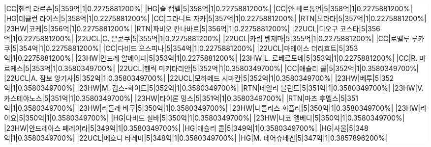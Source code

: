|CC|헨릭 라르손|5|359억|1|0.2275881200%|
|HG|솔 캠벨|5|358억|1|0.2275881200%|
|CC|얀 베르통언|5|358억|1|0.2275881200%|
|HG|데클런 라이스|5|358억|1|0.2275881200%|
|CC|그라니트 자카|5|357억|1|0.2275881200%|
|RTN|모라타|5|357억|1|0.2275881200%|
|23HW|코케|5|356억|1|0.2275881200%|
|RTN|파비오 칸나바로|5|356억|1|0.2275881200%|
|22UCL|디오구 코스타|5|356억|1|0.2275881200%|
|22UCL|C. 은쿤쿠|5|355억|1|0.2275881200%|
|22UCL|카림 벤제마|5|355억|1|0.2275881200%|
|CC|로멜루 루카쿠|5|354억|1|0.2275881200%|
|CC|다비드 오스피나|5|354억|1|0.2275881200%|
|22UCL|마테이스 더리흐트|5|353억|1|0.2275881200%|
|23HW|안드레 알메이다|5|353억|1|0.2275881200%|
|23HW|L. 로베르토네|5|353억|1|0.2275881200%|
|CC|R. 마르케스|5|353억|1|0.3580349700%|
|22UCL|헨릭 미키타리안|5|352억|1|0.3580349700%|
|CC|애슐리 콜|5|352억|1|0.3580349700%|
|22UCL|A. 잠보 앙기사|5|352억|1|0.3580349700%|
|22UCL|모하메드 시마칸|5|352억|1|0.3580349700%|
|23HW|베투|5|352억|1|0.3580349700%|
|23HW|M. 깁스-화이트|5|352억|1|0.3580349700%|
|RTN|데일리 블린트|5|351억|1|0.3580349700%|
|23HW|V. 카스테야노스|5|351억|1|0.3580349700%|
|23HW|타이론 밍스|5|351억|1|0.3580349700%|
|RTN|마츠 후멜스|5|351억|1|0.3580349700%|
|23HW|리들레 바쿠|5|350억|1|0.3580349700%|
|23HW|니콜라스 회플러|5|350억|1|0.3580349700%|
|23HW|라이요|5|350억|1|0.3580349700%|
|HG|다비드 실바|5|350억|1|0.3580349700%|
|23HW|니코 엘베디|5|350억|1|0.3580349700%|
|23HW|안드레아스 페레이라|5|349억|1|0.3580349700%|
|HG|애슐리 콜|5|349억|1|0.3580349700%|
|HG|사울|5|348억|1|0.3580349700%|
|22UCL|메흐디 타레미|5|348억|1|0.3580349700%|
|HG|M. 테어슈테겐|5|347억|1|0.3857896200%|